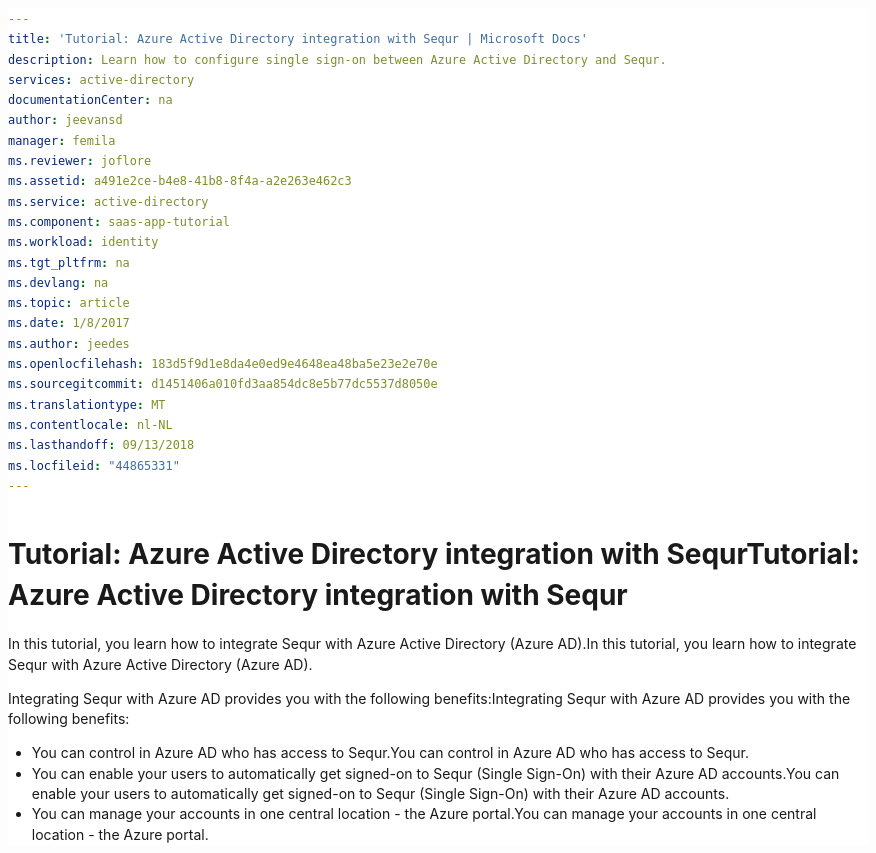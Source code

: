 ```yaml
---
title: 'Tutorial: Azure Active Directory integration with Sequr | Microsoft Docs'
description: Learn how to configure single sign-on between Azure Active Directory and Sequr.
services: active-directory
documentationCenter: na
author: jeevansd
manager: femila
ms.reviewer: joflore
ms.assetid: a491e2ce-b4e8-41b8-8f4a-a2e263e462c3
ms.service: active-directory
ms.component: saas-app-tutorial
ms.workload: identity
ms.tgt_pltfrm: na
ms.devlang: na
ms.topic: article
ms.date: 1/8/2017
ms.author: jeedes
ms.openlocfilehash: 183d5f9d1e8da4e0ed9e4648ea48ba5e23e2e70e
ms.sourcegitcommit: d1451406a010fd3aa854dc8e5b77dc5537d8050e
ms.translationtype: MT
ms.contentlocale: nl-NL
ms.lasthandoff: 09/13/2018
ms.locfileid: "44865331"
---
```

# <a name="tutorial-azure-active-directory-integration-with-sequr"></a><span data-ttu-id="c1094-103">Tutorial: Azure Active Directory integration with Sequr</span><span class="sxs-lookup"><span data-stu-id="c1094-103">Tutorial: Azure Active Directory integration with Sequr</span></span>

<span data-ttu-id="c1094-104">In this tutorial, you learn how to integrate Sequr with Azure Active Directory (Azure AD).</span><span class="sxs-lookup"><span data-stu-id="c1094-104">In this tutorial, you learn how to integrate Sequr with Azure Active Directory (Azure AD).</span></span>

<span data-ttu-id="c1094-105">Integrating Sequr with Azure AD provides you with the following benefits:</span><span class="sxs-lookup"><span data-stu-id="c1094-105">Integrating Sequr with Azure AD provides you with the following benefits:</span></span>

- <span data-ttu-id="c1094-106">You can control in Azure AD who has access to Sequr.</span><span class="sxs-lookup"><span data-stu-id="c1094-106">You can control in Azure AD who has access to Sequr.</span></span>
- <span data-ttu-id="c1094-107">You can enable your users to automatically get signed-on to Sequr (Single Sign-On) with their Azure AD accounts.</span><span class="sxs-lookup"><span data-stu-id="c1094-107">You can enable your users to automatically get signed-on to Sequr (Single Sign-On) with their Azure AD accounts.</span></span>
- <span data-ttu-id="c1094-108">You can manage your accounts in one central location - the Azure portal.</span><span class="sxs-lookup"><span data-stu-id="c1094-108">You can manage your accounts in one central location - the Azure portal.</span></span>

